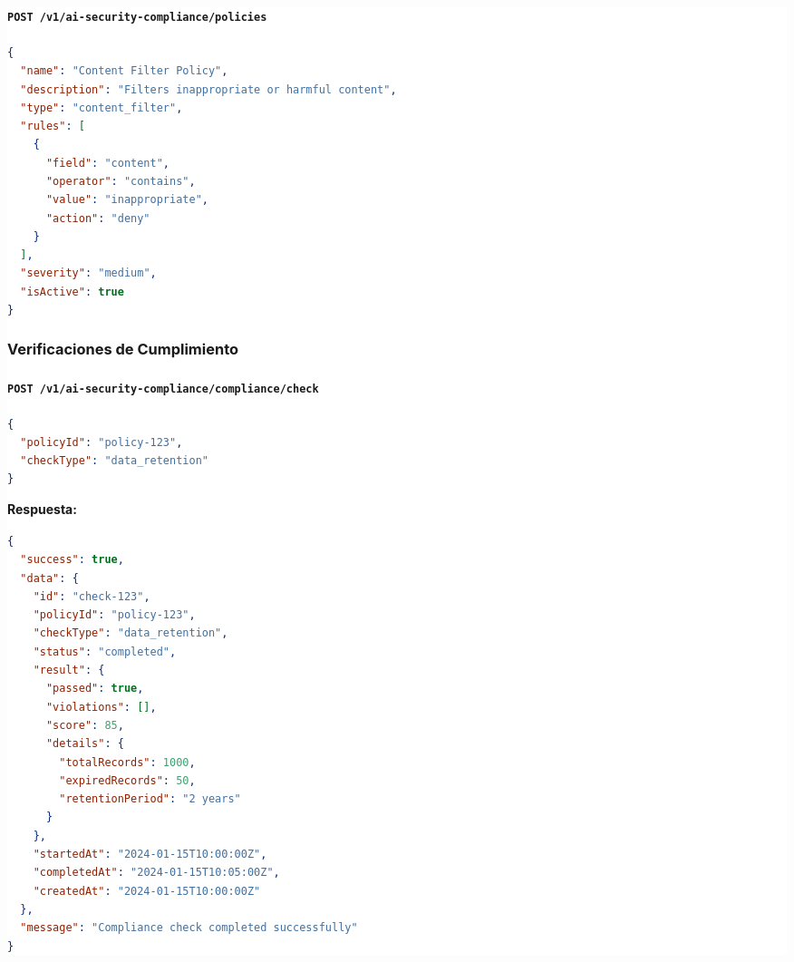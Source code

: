 #### `POST /v1/ai-security-compliance/policies`
```json
{
  "name": "Content Filter Policy",
  "description": "Filters inappropriate or harmful content",
  "type": "content_filter",
  "rules": [
    {
      "field": "content",
      "operator": "contains",
      "value": "inappropriate",
      "action": "deny"
    }
  ],
  "severity": "medium",
  "isActive": true
}
```

### **Verificaciones de Cumplimiento**

#### `POST /v1/ai-security-compliance/compliance/check`
```json
{
  "policyId": "policy-123",
  "checkType": "data_retention"
}
```

**Respuesta:**
```json
{
  "success": true,
  "data": {
    "id": "check-123",
    "policyId": "policy-123",
    "checkType": "data_retention",
    "status": "completed",
    "result": {
      "passed": true,
      "violations": [],
      "score": 85,
      "details": {
        "totalRecords": 1000,
        "expiredRecords": 50,
        "retentionPeriod": "2 years"
      }
    },
    "startedAt": "2024-01-15T10:00:00Z",
    "completedAt": "2024-01-15T10:05:00Z",
    "createdAt": "2024-01-15T10:00:00Z"
  },
  "message": "Compliance check completed successfully"
}
```

